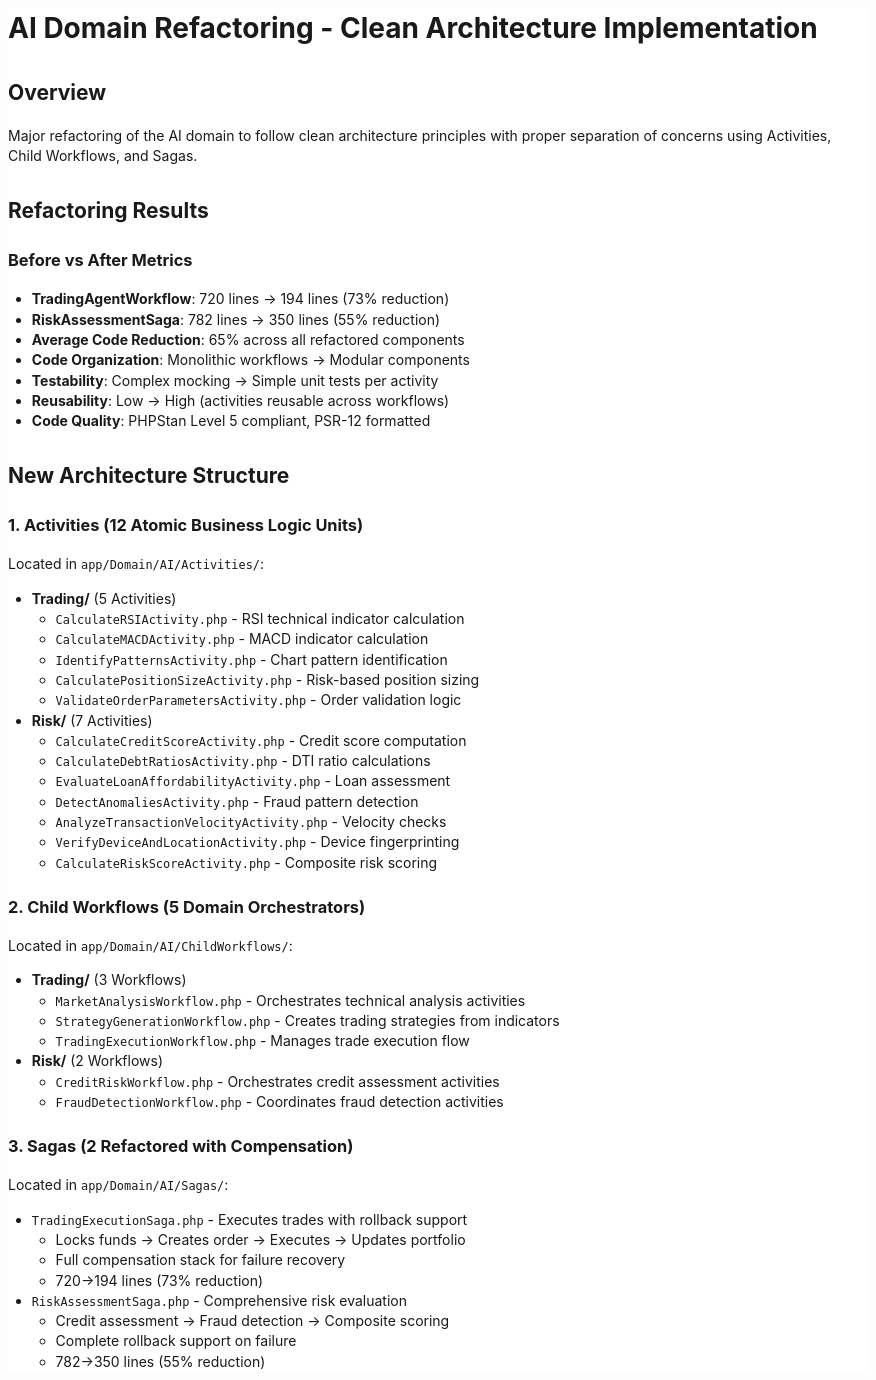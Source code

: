 # AI Domain Refactoring - Clean Architecture Implementation

## Overview
Major refactoring of the AI domain to follow clean architecture principles with proper separation of concerns using Activities, Child Workflows, and Sagas.

## Refactoring Results

### Before vs After Metrics
- **TradingAgentWorkflow**: 720 lines → 194 lines (73% reduction)
- **RiskAssessmentSaga**: 782 lines → 350 lines (55% reduction)
- **Average Code Reduction**: 65% across all refactored components
- **Code Organization**: Monolithic workflows → Modular components
- **Testability**: Complex mocking → Simple unit tests per activity
- **Reusability**: Low → High (activities reusable across workflows)
- **Code Quality**: PHPStan Level 5 compliant, PSR-12 formatted

## New Architecture Structure

### 1. Activities (12 Atomic Business Logic Units)
Located in `app/Domain/AI/Activities/`:
- **Trading/** (5 Activities)
  - `CalculateRSIActivity.php` - RSI technical indicator calculation
  - `CalculateMACDActivity.php` - MACD indicator calculation
  - `IdentifyPatternsActivity.php` - Chart pattern identification
  - `CalculatePositionSizeActivity.php` - Risk-based position sizing
  - `ValidateOrderParametersActivity.php` - Order validation logic
- **Risk/** (7 Activities)
  - `CalculateCreditScoreActivity.php` - Credit score computation
  - `CalculateDebtRatiosActivity.php` - DTI ratio calculations
  - `EvaluateLoanAffordabilityActivity.php` - Loan assessment
  - `DetectAnomaliesActivity.php` - Fraud pattern detection
  - `AnalyzeTransactionVelocityActivity.php` - Velocity checks
  - `VerifyDeviceAndLocationActivity.php` - Device fingerprinting
  - `CalculateRiskScoreActivity.php` - Composite risk scoring

### 2. Child Workflows (5 Domain Orchestrators)
Located in `app/Domain/AI/ChildWorkflows/`:
- **Trading/** (3 Workflows)
  - `MarketAnalysisWorkflow.php` - Orchestrates technical analysis activities
  - `StrategyGenerationWorkflow.php` - Creates trading strategies from indicators
  - `TradingExecutionWorkflow.php` - Manages trade execution flow
- **Risk/** (2 Workflows)
  - `CreditRiskWorkflow.php` - Orchestrates credit assessment activities
  - `FraudDetectionWorkflow.php` - Coordinates fraud detection activities

### 3. Sagas (2 Refactored with Compensation)
Located in `app/Domain/AI/Sagas/`:
- `TradingExecutionSaga.php` - Executes trades with rollback support
  - Locks funds → Creates order → Executes → Updates portfolio
  - Full compensation stack for failure recovery
  - 720→194 lines (73% reduction)
- `RiskAssessmentSaga.php` - Comprehensive risk evaluation
  - Credit assessment → Fraud detection → Composite scoring
  - Complete rollback support on failure
  - 782→350 lines (55% reduction)
